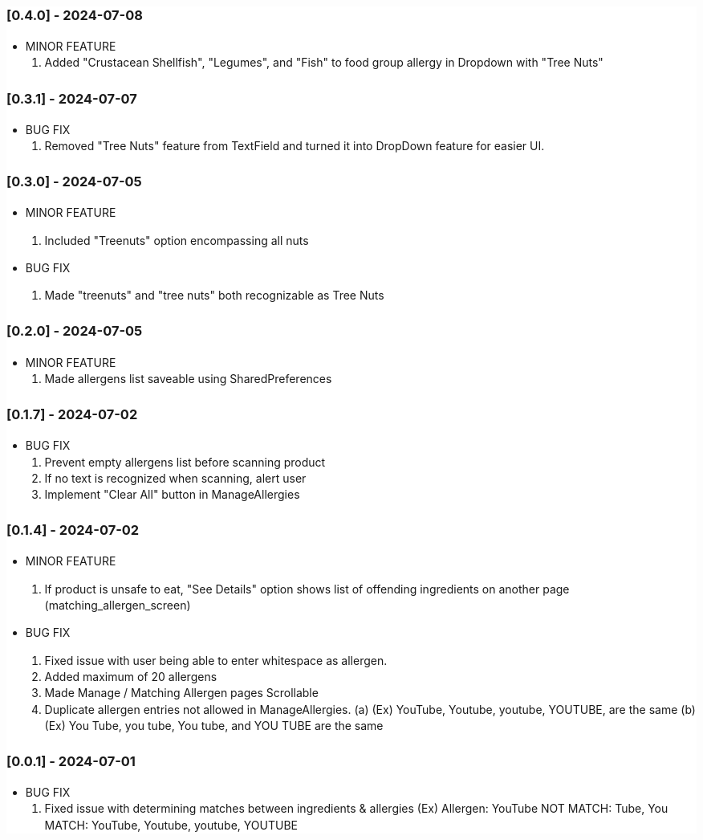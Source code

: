 
### [0.4.0] - 2024-07-08
- MINOR FEATURE
    1) Added "Crustacean Shellfish", "Legumes", and "Fish" to food group allergy in Dropdown with "Tree Nuts"


### [0.3.1] - 2024-07-07
- BUG FIX
    1) Removed "Tree Nuts" feature from TextField and turned it into DropDown feature for easier UI.


### [0.3.0] - 2024-07-05
- MINOR FEATURE
    1) Included "Treenuts" option encompassing all nuts
 

- BUG FIX
    1) Made "treenuts" and "tree nuts" both recognizable as Tree Nuts


### [0.2.0] - 2024-07-05
- MINOR FEATURE
    1) Made allergens list saveable using SharedPreferences


### [0.1.7] - 2024-07-02
- BUG FIX
  1) Prevent empty allergens list before scanning product
  2) If no text is recognized when scanning, alert user
  3) Implement "Clear All" button in ManageAllergies


### [0.1.4] - 2024-07-02
- MINOR FEATURE
    1) If product is unsafe to eat, "See Details" option shows list of offending ingredients on another page (matching_allergen_screen)

- BUG FIX
    1) Fixed issue with user being able to enter whitespace as allergen.
    2) Added maximum of 20 allergens 
    3) Made Manage / Matching Allergen pages Scrollable
    4) Duplicate allergen entries not allowed in ManageAllergies.
        (a) (Ex) YouTube, Youtube, youtube, YOUTUBE, are the same
        (b) (Ex) You Tube, you tube, You tube, and YOU TUBE are the same


### [0.0.1] - 2024-07-01
- BUG FIX
    1) Fixed issue with determining matches between ingredients & allergies
        (Ex) Allergen: YouTube
            NOT MATCH: Tube, You
            MATCH: YouTube, Youtube, youtube, YOUTUBE
